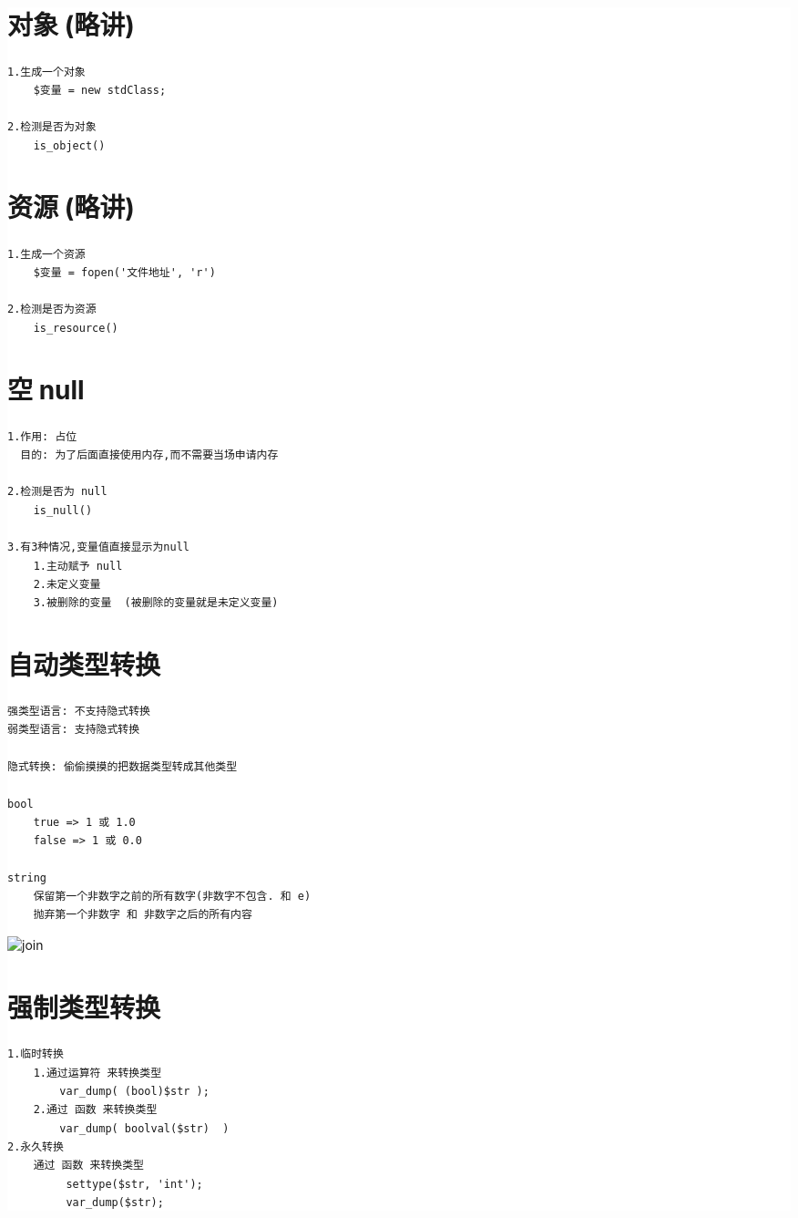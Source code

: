 # 对象 (略讲)
    1.生成一个对象
        $变量 = new stdClass;
    
    2.检测是否为对象
        is_object()
        
# 资源 (略讲)
    1.生成一个资源
        $变量 = fopen('文件地址', 'r')
        
    2.检测是否为资源
        is_resource()

# 空    null
    1.作用: 占位
      目的: 为了后面直接使用内存,而不需要当场申请内存
      
    2.检测是否为 null
        is_null()
        
    3.有3种情况,变量值直接显示为null
        1.主动赋予 null
        2.未定义变量
        3.被删除的变量  (被删除的变量就是未定义变量)
        
# 自动类型转换
    强类型语言: 不支持隐式转换
    弱类型语言: 支持隐式转换
    
    隐式转换: 偷偷摸摸的把数据类型转成其他类型
    
    bool
        true => 1 或 1.0
        false => 1 或 0.0
    
    string
        保留第一个非数字之前的所有数字(非数字不包含. 和 e)
        抛弃第一个非数字 和 非数字之后的所有内容
    
![join](https://note.youdao.com/yws/public/resource/bcd74097c9c19078fc7b2e45d1a2af9c/xmlnote/WEBRESOURCE6f74ee8a74fa84e1d4abfb36baf6827b/4248)

# 强制类型转换
    1.临时转换
        1.通过运算符 来转换类型
            var_dump( (bool)$str );
        2.通过 函数 来转换类型
            var_dump( boolval($str)  )
    2.永久转换
        通过 函数 来转换类型
             settype($str, 'int');
             var_dump($str);
